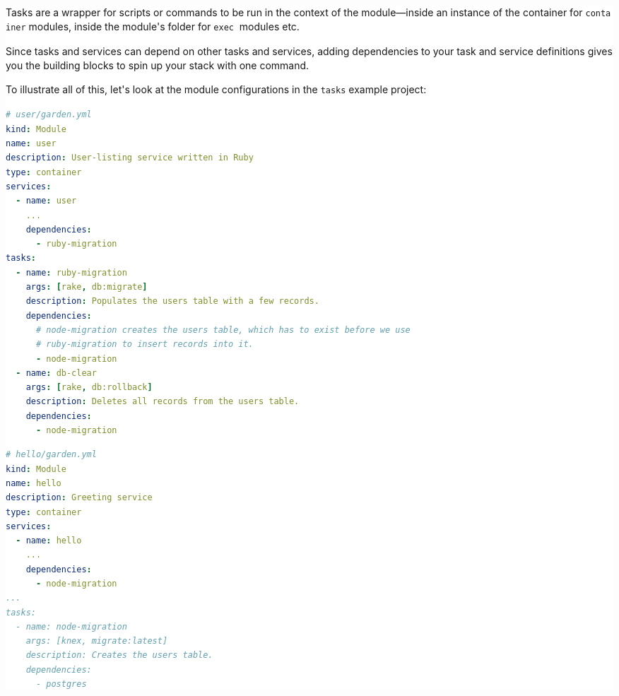 Tasks are a wrapper for scripts or commands to be run in the context of the module—inside an instance of the container for `container` modules, inside the module's folder for `exec`  modules etc.

Since tasks and services can depend on other tasks and services, adding dependencies to your task and service definitions gives you the building blocks to spin up your stack with one command.

To illustrate all of this, let's look at the module configurations in the `tasks` example project:

```yaml
# user/garden.yml
kind: Module
name: user
description: User-listing service written in Ruby
type: container
services:
  - name: user
    ...
    dependencies:
      - ruby-migration
tasks:
  - name: ruby-migration
    args: [rake, db:migrate]
    description: Populates the users table with a few records.
    dependencies:
      # node-migration creates the users table, which has to exist before we use
      # ruby-migration to insert records into it.
      - node-migration
  - name: db-clear
    args: [rake, db:rollback]
    description: Deletes all records from the users table.
    dependencies:
      - node-migration
```

```yaml
# hello/garden.yml
kind: Module
name: hello
description: Greeting service
type: container
services:
  - name: hello
    ...
    dependencies:
      - node-migration
...
tasks:
  - name: node-migration
    args: [knex, migrate:latest]
    description: Creates the users table.
    dependencies:
      - postgres
```
